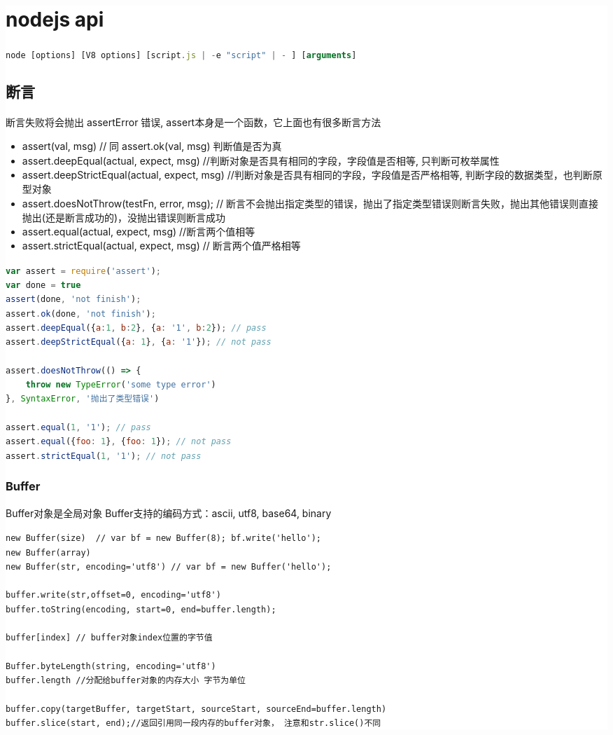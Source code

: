 nodejs api 
===
```js
node [options] [V8 options] [script.js | -e "script" | - ] [arguments]
```

断言
---
断言失败将会抛出 assertError 错误, assert本身是一个函数，它上面也有很多断言方法
- assert(val, msg) // 同 assert.ok(val, msg) 判断值是否为真
- assert.deepEqual(actual, expect, msg) //判断对象是否具有相同的字段，字段值是否相等, 只判断可枚举属性
- assert.deepStrictEqual(actual, expect, msg) //判断对象是否具有相同的字段，字段值是否严格相等, 判断字段的数据类型，也判断原型对象
- assert.doesNotThrow(testFn, error, msg); // 断言不会抛出指定类型的错误，抛出了指定类型错误则断言失败，抛出其他错误则直接抛出(还是断言成功的)，没抛出错误则断言成功
- assert.equal(actual, expect, msg) //断言两个值相等
- assert.strictEqual(actual, expect, msg) // 断言两个值严格相等

```js
var assert = require('assert');
var done = true
assert(done, 'not finish');
assert.ok(done, 'not finish');
assert.deepEqual({a:1, b:2}, {a: '1', b:2}); // pass
assert.deepStrictEqual({a: 1}, {a: '1'}); // not pass

assert.doesNotThrow(() => {
    throw new TypeError('some type error')
}, SyntaxError, '抛出了类型错误')

assert.equal(1, '1'); // pass
assert.equal({foo: 1}, {foo: 1}); // not pass
assert.strictEqual(1, '1'); // not pass


```
### Buffer

Buffer对象是全局对象
Buffer支持的编码方式：ascii, utf8, base64, binary

    new Buffer(size)  // var bf = new Buffer(8); bf.write('hello');
    new Buffer(array)
    new Buffer(str, encoding='utf8') // var bf = new Buffer('hello');

    buffer.write(str,offset=0, encoding='utf8')
    buffer.toString(encoding, start=0, end=buffer.length);

    buffer[index] // buffer对象index位置的字节值

    Buffer.byteLength(string, encoding='utf8')
    buffer.length //分配给buffer对象的内存大小 字节为单位

    buffer.copy(targetBuffer, targetStart, sourceStart, sourceEnd=buffer.length)
    buffer.slice(start, end);//返回引用同一段内存的buffer对象， 注意和str.slice()不同
